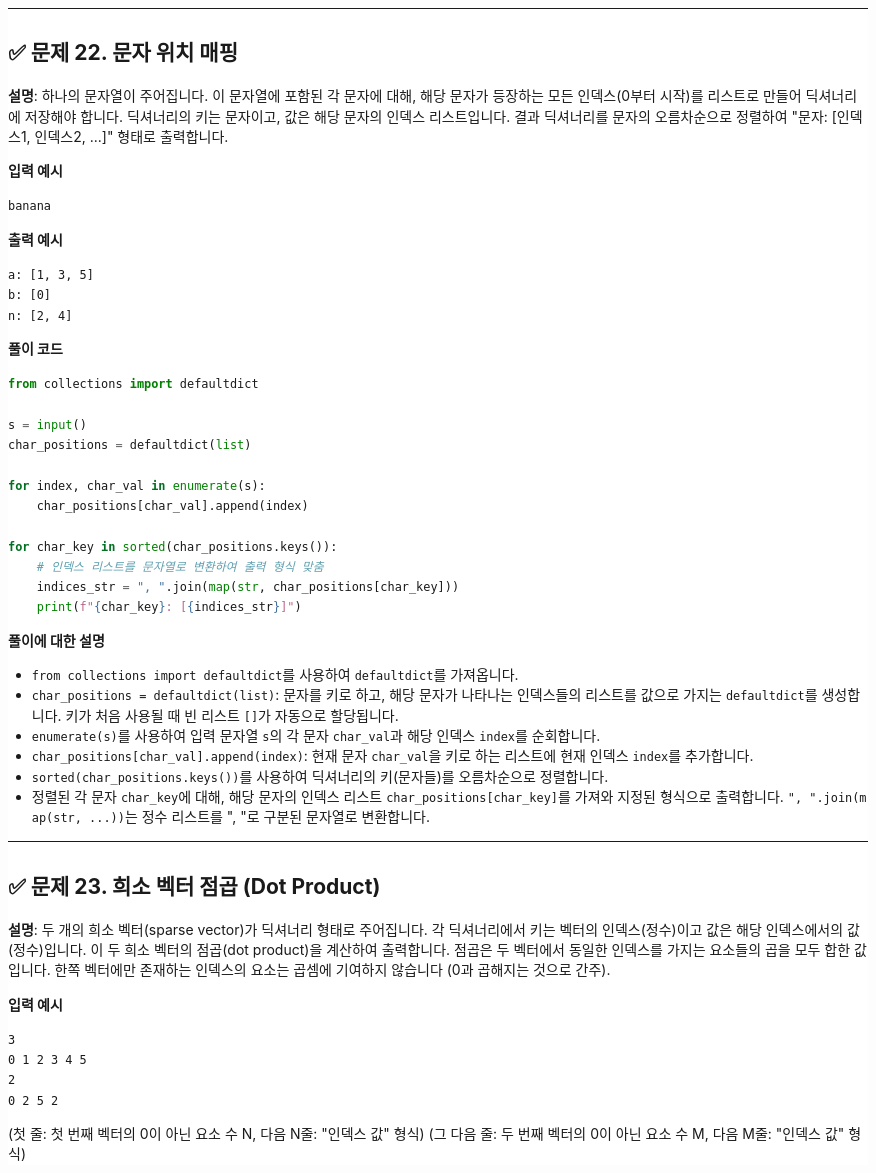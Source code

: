 
---

## ✅ 문제 22. 문자 위치 매핑

**설명**: 하나의 문자열이 주어집니다. 이 문자열에 포함된 각 문자에 대해, 해당 문자가 등장하는 모든 인덱스(0부터 시작)를 리스트로 만들어 딕셔너리에 저장해야 합니다. 딕셔너리의 키는 문자이고, 값은 해당 문자의 인덱스 리스트입니다. 결과 딕셔너리를 문자의 오름차순으로 정렬하여 "문자: [인덱스1, 인덱스2, ...]" 형태로 출력합니다.

**입력 예시**
```
banana
```

**출력 예시**
```
a: [1, 3, 5]
b: [0]
n: [2, 4]
```

**풀이 코드**
```python
from collections import defaultdict

s = input()
char_positions = defaultdict(list)

for index, char_val in enumerate(s):
    char_positions[char_val].append(index)

for char_key in sorted(char_positions.keys()):
    # 인덱스 리스트를 문자열로 변환하여 출력 형식 맞춤
    indices_str = ", ".join(map(str, char_positions[char_key]))
    print(f"{char_key}: [{indices_str}]")
```

**풀이에 대한 설명**
- `from collections import defaultdict`를 사용하여 `defaultdict`를 가져옵니다.
- `char_positions = defaultdict(list)`: 문자를 키로 하고, 해당 문자가 나타나는 인덱스들의 리스트를 값으로 가지는 `defaultdict`를 생성합니다. 키가 처음 사용될 때 빈 리스트 `[]`가 자동으로 할당됩니다.
- `enumerate(s)`를 사용하여 입력 문자열 `s`의 각 문자 `char_val`과 해당 인덱스 `index`를 순회합니다.
- `char_positions[char_val].append(index)`: 현재 문자 `char_val`을 키로 하는 리스트에 현재 인덱스 `index`를 추가합니다.
- `sorted(char_positions.keys())`를 사용하여 딕셔너리의 키(문자들)를 오름차순으로 정렬합니다.
- 정렬된 각 문자 `char_key`에 대해, 해당 문자의 인덱스 리스트 `char_positions[char_key]`를 가져와 지정된 형식으로 출력합니다. `", ".join(map(str, ...))`는 정수 리스트를 ", "로 구분된 문자열로 변환합니다.

---

## ✅ 문제 23. 희소 벡터 점곱 (Dot Product)

**설명**: 두 개의 희소 벡터(sparse vector)가 딕셔너리 형태로 주어집니다. 각 딕셔너리에서 키는 벡터의 인덱스(정수)이고 값은 해당 인덱스에서의 값(정수)입니다. 이 두 희소 벡터의 점곱(dot product)을 계산하여 출력합니다. 점곱은 두 벡터에서 동일한 인덱스를 가지는 요소들의 곱을 모두 합한 값입니다. 한쪽 벡터에만 존재하는 인덱스의 요소는 곱셈에 기여하지 않습니다 (0과 곱해지는 것으로 간주).

**입력 예시**
```
3
0 1 2 3 4 5
2
0 2 5 2
```
(첫 줄: 첫 번째 벡터의 0이 아닌 요소 수 N, 다음 N줄: "인덱스 값" 형식)
(그 다음 줄: 두 번째 벡터의 0이 아닌 요소 수 M, 다음 M줄: "인덱스 값" 형식)

